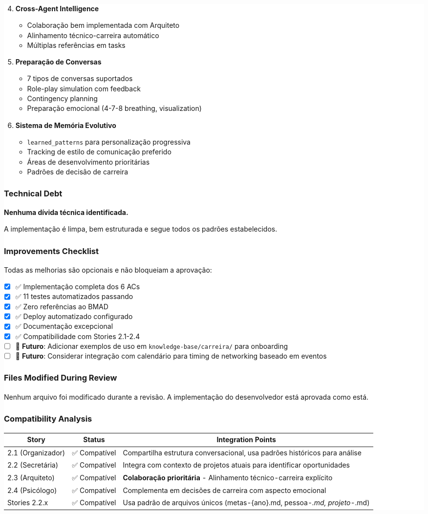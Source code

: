 4. **Cross-Agent Intelligence**
   - Colaboração bem implementada com Arquiteto
   - Alinhamento técnico-carreira automático
   - Múltiplas referências em tasks

5. **Preparação de Conversas**
   - 7 tipos de conversas suportados
   - Role-play simulation com feedback
   - Contingency planning
   - Preparação emocional (4-7-8 breathing, visualization)

6. **Sistema de Memória Evolutivo**
   - `learned_patterns` para personalização progressiva
   - Tracking de estilo de comunicação preferido
   - Áreas de desenvolvimento prioritárias
   - Padrões de decisão de carreira

### Technical Debt

**Nenhuma dívida técnica identificada.**

A implementação é limpa, bem estruturada e segue todos os padrões estabelecidos.

### Improvements Checklist

Todas as melhorias são opcionais e não bloqueiam a aprovação:

- [x] ✅ Implementação completa dos 6 ACs
- [x] ✅ 11 testes automatizados passando
- [x] ✅ Zero referências ao BMAD
- [x] ✅ Deploy automatizado configurado
- [x] ✅ Documentação excepcional
- [x] ✅ Compatibilidade com Stories 2.1-2.4
- [ ] 📝 **Futuro**: Adicionar exemplos de uso em `knowledge-base/carreira/` para onboarding
- [ ] 📝 **Futuro**: Considerar integração com calendário para timing de networking baseado em eventos

### Files Modified During Review

Nenhum arquivo foi modificado durante a revisão. A implementação do desenvolvedor está aprovada como está.

### Compatibility Analysis

| Story | Status | Integration Points |
|-------|--------|-------------------|
| 2.1 (Organizador) | ✅ Compatível | Compartilha estrutura conversacional, usa padrões históricos para análise |
| 2.2 (Secretária) | ✅ Compatível | Integra com contexto de projetos atuais para identificar oportunidades |
| 2.3 (Arquiteto) | ✅ Compatível | **Colaboração prioritária** - Alinhamento técnico-carreira explícito |
| 2.4 (Psicólogo) | ✅ Compatível | Complementa em decisões de carreira com aspecto emocional |
| Stories 2.2.x | ✅ Compatível | Usa padrão de arquivos únicos (metas-{ano}.md, pessoa-*.md, projeto-*.md) |
